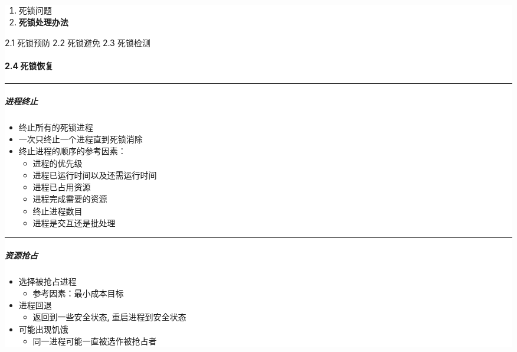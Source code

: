<div class="container">

<div class="col">

1. 死锁问题
2. **死锁处理办法**

</div>

<div class="col">

2.1 死锁预防
2.2 死锁避免
2.3 死锁检测
#### 2.4 死锁恢复

</div>

</div>

---

##### 进程终止

- 终止所有的死锁进程
- 一次只终止一个进程直到死锁消除
- 终止进程的顺序的参考因素：
   - 进程的优先级
   - 进程已运行时间以及还需运行时间
   - 进程已占用资源
   - 进程完成需要的资源
   - 终止进程数目
   - 进程是交互还是批处理

---

##### 资源抢占
- 选择被抢占进程
   - 参考因素：最小成本目标
- 进程回退
   - 返回到一些安全状态, 重启进程到安全状态
-  可能出现饥饿
   - 同一进程可能一直被选作被抢占者


 

